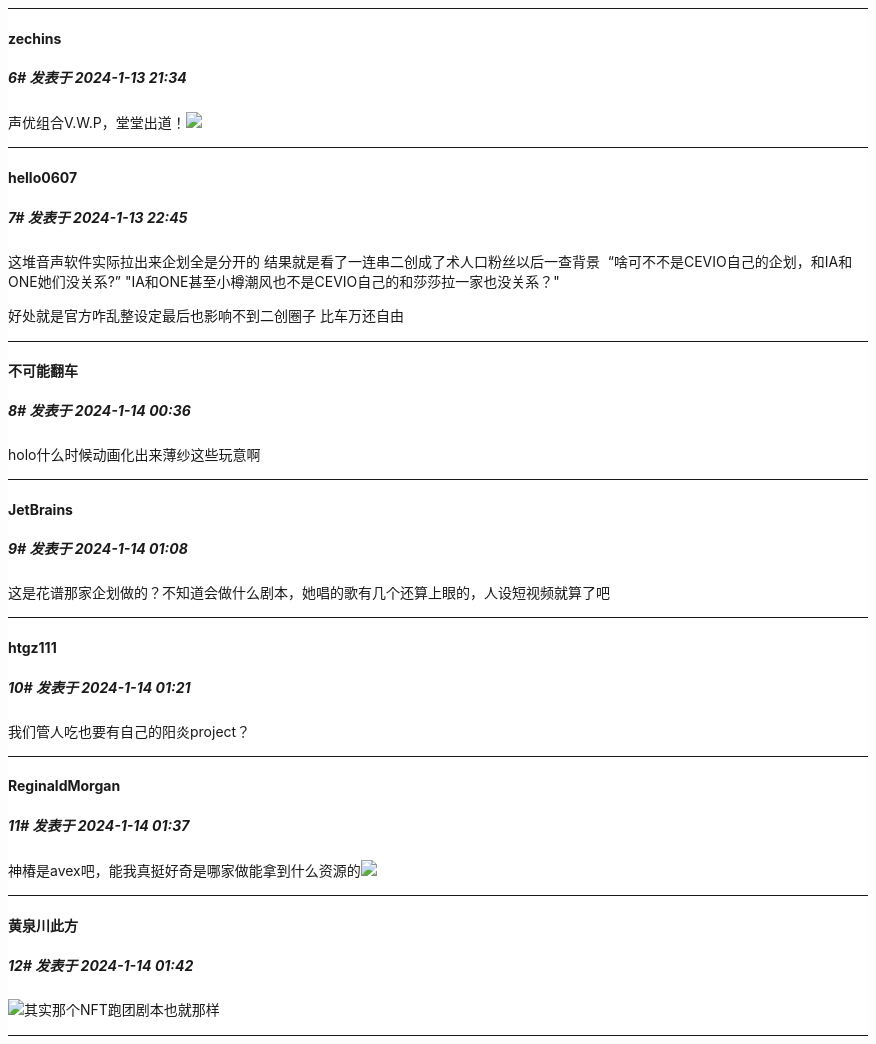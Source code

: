 *****

####  zechins  
##### 6#       发表于 2024-1-13 21:34

声优组合V.W.P，堂堂出道！<img src="https://static.saraba1st.com/image/smiley/face2017/009.gif" referrerpolicy="no-referrer">

*****

####  hello0607  
##### 7#       发表于 2024-1-13 22:45

这堆音声软件实际拉出来企划全是分开的 结果就是看了一连串二创成了术人口粉丝以后一查背景  “啥可不不是CEVIO自己的企划，和IA和ONE她们没关系?” "IA和ONE甚至小樽潮风也不是CEVIO自己的和莎莎拉一家也没关系？"

好处就是官方咋乱整设定最后也影响不到二创圈子 比车万还自由

*****

####  不可能翻车  
##### 8#       发表于 2024-1-14 00:36

holo什么时候动画化出来薄纱这些玩意啊

*****

####  JetBrains  
##### 9#       发表于 2024-1-14 01:08

这是花谱那家企划做的？不知道会做什么剧本，她唱的歌有几个还算上眼的，人设短视频就算了吧

*****

####  htgz111  
##### 10#       发表于 2024-1-14 01:21

我们管人吃也要有自己的阳炎project？

*****

####  ReginaldMorgan  
##### 11#       发表于 2024-1-14 01:37

神椿是avex吧，能我真挺好奇是哪家做能拿到什么资源的<img src="https://static.saraba1st.com/image/smiley/face2017/065.png" referrerpolicy="no-referrer">

*****

####  黄泉川此方  
##### 12#       发表于 2024-1-14 01:42

<img src="https://static.saraba1st.com/image/smiley/face2017/067.png" referrerpolicy="no-referrer">其实那个NFT跑团剧本也就那样

*****
